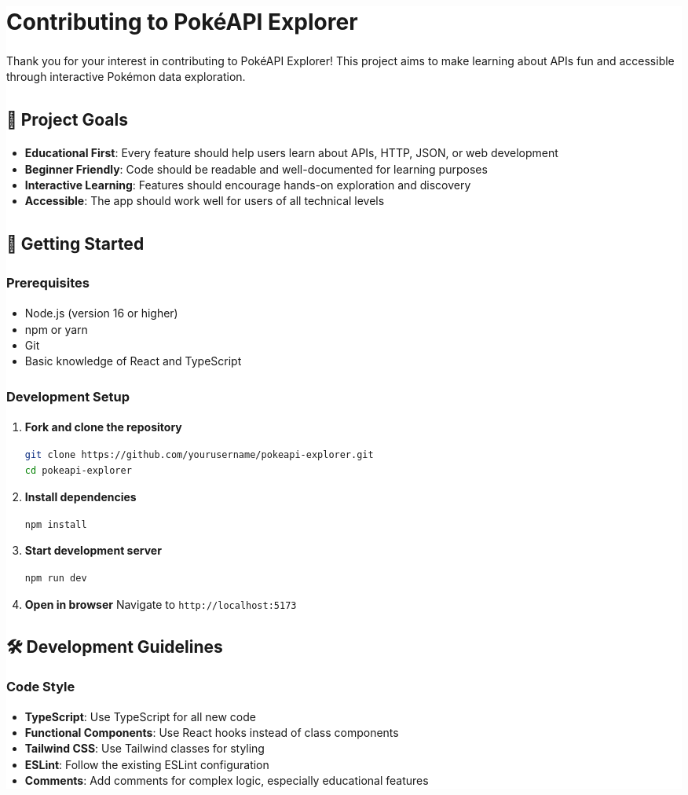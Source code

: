 # Contributing to PokéAPI Explorer

Thank you for your interest in contributing to PokéAPI Explorer! This project aims to make learning about APIs fun and accessible through interactive Pokémon data exploration.

## 🎯 Project Goals

- **Educational First**: Every feature should help users learn about APIs, HTTP, JSON, or web development
- **Beginner Friendly**: Code should be readable and well-documented for learning purposes
- **Interactive Learning**: Features should encourage hands-on exploration and discovery
- **Accessible**: The app should work well for users of all technical levels

## 🚀 Getting Started

### Prerequisites
- Node.js (version 16 or higher)
- npm or yarn
- Git
- Basic knowledge of React and TypeScript

### Development Setup

1. **Fork and clone the repository**
   ```bash
   git clone https://github.com/yourusername/pokeapi-explorer.git
   cd pokeapi-explorer
   ```

2. **Install dependencies**
   ```bash
   npm install
   ```

3. **Start development server**
   ```bash
   npm run dev
   ```

4. **Open in browser**
   Navigate to `http://localhost:5173`

## 🛠️ Development Guidelines

### Code Style
- **TypeScript**: Use TypeScript for all new code
- **Functional Components**: Use React hooks instead of class components
- **Tailwind CSS**: Use Tailwind classes for styling
- **ESLint**: Follow the existing ESLint configuration
- **Comments**: Add comments for complex logic, especially educational features
